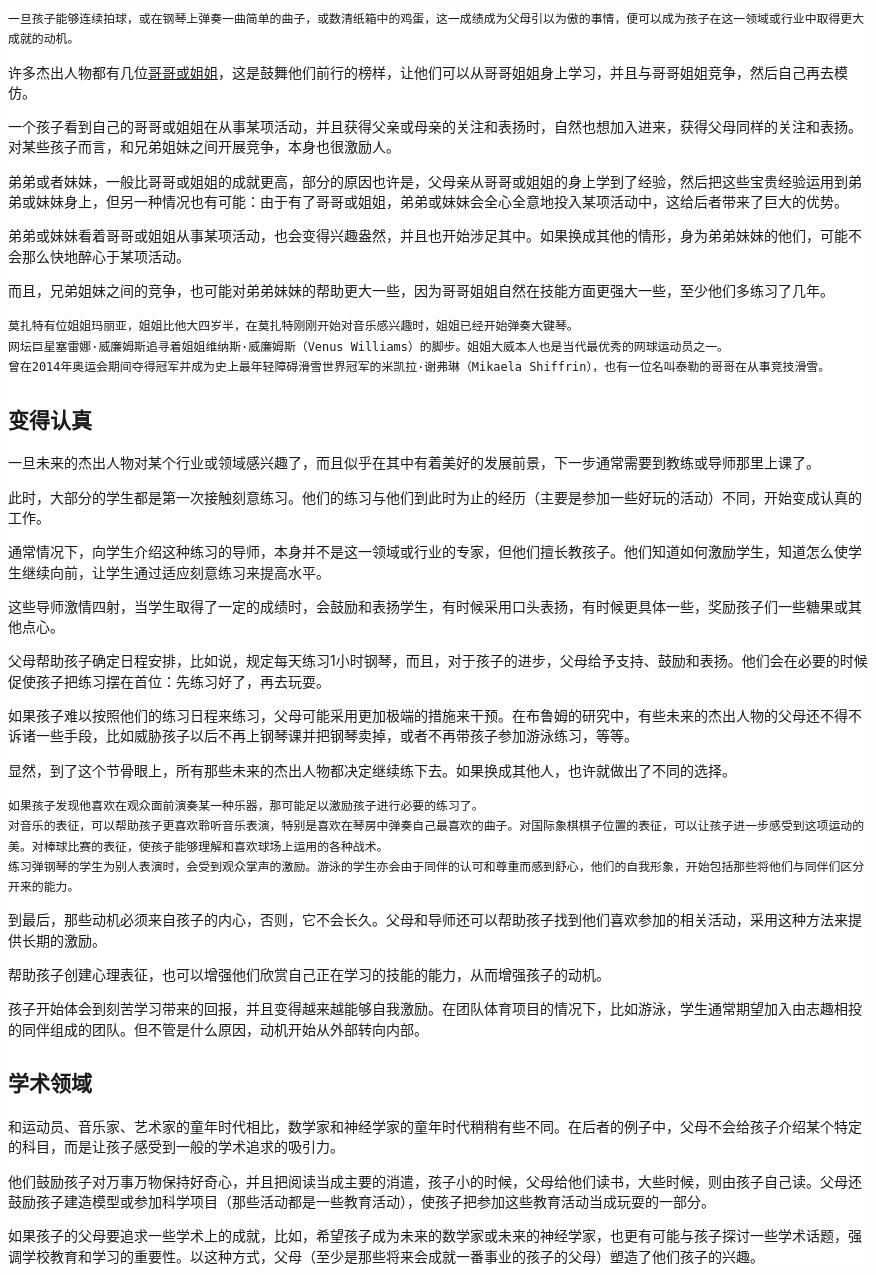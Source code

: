 ```
一旦孩子能够连续拍球，或在钢琴上弹奏一曲简单的曲子，或数清纸箱中的鸡蛋，这一成绩成为父母引以为傲的事情，便可以成为孩子在这一领域或行业中取得更大成就的动机。
```

许多杰出人物都有几位[哥哥或姐姐](引用/人物/艺术/棋手Polgár三姐妹.md)，这是鼓舞他们前行的榜样，让他们可以从哥哥姐姐身上学习，并且与哥哥姐姐竞争，然后自己再去模仿。

一个孩子看到自己的哥哥或姐姐在从事某项活动，并且获得父亲或母亲的关注和表扬时，自然也想加入进来，获得父母同样的关注和表扬。对某些孩子而言，和兄弟姐妹之间开展竞争，本身也很激励人。

弟弟或者妹妹，一般比哥哥或姐姐的成就更高，部分的原因也许是，父母亲从哥哥或姐姐的身上学到了经验，然后把这些宝贵经验运用到弟弟或妹妹身上，但另一种情况也有可能：由于有了哥哥或姐姐，弟弟或妹妹会全心全意地投入某项活动中，这给后者带来了巨大的优势。

弟弟或妹妹看着哥哥或姐姐从事某项活动，也会变得兴趣盎然，并且也开始涉足其中。如果换成其他的情形，身为弟弟妹妹的他们，可能不会那么快地醉心于某项活动。

而且，兄弟姐妹之间的竞争，也可能对弟弟妹妹的帮助更大一些，因为哥哥姐姐自然在技能方面更强大一些，至少他们多练习了几年。

```
莫扎特有位姐姐玛丽亚，姐姐比他大四岁半，在莫扎特刚刚开始对音乐感兴趣时，姐姐已经开始弹奏大键琴。
网坛巨星塞雷娜·威廉姆斯追寻着姐姐维纳斯·威廉姆斯（Venus Williams）的脚步。姐姐大威本人也是当代最优秀的网球运动员之一。
曾在2014年奥运会期间夺得冠军并成为史上最年轻障碍滑雪世界冠军的米凯拉·谢弗琳（Mikaela Shiffrin），也有一位名叫泰勒的哥哥在从事竞技滑雪。
```

## 变得认真

一旦未来的杰出人物对某个行业或领域感兴趣了，而且似乎在其中有着美好的发展前景，下一步通常需要到教练或导师那里上课了。

此时，大部分的学生都是第一次接触刻意练习。他们的练习与他们到此时为止的经历（主要是参加一些好玩的活动）不同，开始变成认真的工作。

通常情况下，向学生介绍这种练习的导师，本身并不是这一领域或行业的专家，但他们擅长教孩子。他们知道如何激励学生，知道怎么使学生继续向前，让学生通过适应刻意练习来提高水平。

这些导师激情四射，当学生取得了一定的成绩时，会鼓励和表扬学生，有时候采用口头表扬，有时候更具体一些，奖励孩子们一些糖果或其他点心。


父母帮助孩子确定日程安排，比如说，规定每天练习1小时钢琴，而且，对于孩子的进步，父母给予支持、鼓励和表扬。他们会在必要的时候促使孩子把练习摆在首位：先练习好了，再去玩耍。

如果孩子难以按照他们的练习日程来练习，父母可能采用更加极端的措施来干预。在布鲁姆的研究中，有些未来的杰出人物的父母还不得不诉诸一些手段，比如威胁孩子以后不再上钢琴课并把钢琴卖掉，或者不再带孩子参加游泳练习，等等。

显然，到了这个节骨眼上，所有那些未来的杰出人物都决定继续练下去。如果换成其他人，也许就做出了不同的选择。


```
如果孩子发现他喜欢在观众面前演奏某一种乐器，那可能足以激励孩子进行必要的练习了。
对音乐的表征，可以帮助孩子更喜欢聆听音乐表演，特别是喜欢在琴房中弹奏自己最喜欢的曲子。对国际象棋棋子位置的表征，可以让孩子进一步感受到这项运动的美。对棒球比赛的表征，使孩子能够理解和喜欢球场上运用的各种战术。
练习弹钢琴的学生为别人表演时，会受到观众掌声的激励。游泳的学生亦会由于同伴的认可和尊重而感到舒心，他们的自我形象，开始包括那些将他们与同伴们区分开来的能力。
```
到最后，那些动机必须来自孩子的内心，否则，它不会长久。父母和导师还可以帮助孩子找到他们喜欢参加的相关活动，采用这种方法来提供长期的激励。

帮助孩子创建心理表征，也可以增强他们欣赏自己正在学习的技能的能力，从而增强孩子的动机。

孩子开始体会到刻苦学习带来的回报，并且变得越来越能够自我激励。在团队体育项目的情况下，比如游泳，学生通常期望加入由志趣相投的同伴组成的团队。但不管是什么原因，动机开始从外部转向内部。


## 学术领域

和运动员、音乐家、艺术家的童年时代相比，数学家和神经学家的童年时代稍稍有些不同。在后者的例子中，父母不会给孩子介绍某个特定的科目，而是让孩子感受到一般的学术追求的吸引力。

他们鼓励孩子对万事万物保持好奇心，并且把阅读当成主要的消遣，孩子小的时候，父母给他们读书，大些时候，则由孩子自己读。父母还鼓励孩子建造模型或参加科学项目（那些活动都是一些教育活动），使孩子把参加这些教育活动当成玩耍的一部分。

如果孩子的父母要追求一些学术上的成就，比如，希望孩子成为未来的数学家或未来的神经学家，也更有可能与孩子探讨一些学术话题，强调学校教育和学习的重要性。以这种方式，父母（至少是那些将来会成就一番事业的孩子的父母）塑造了他们孩子的兴趣。
